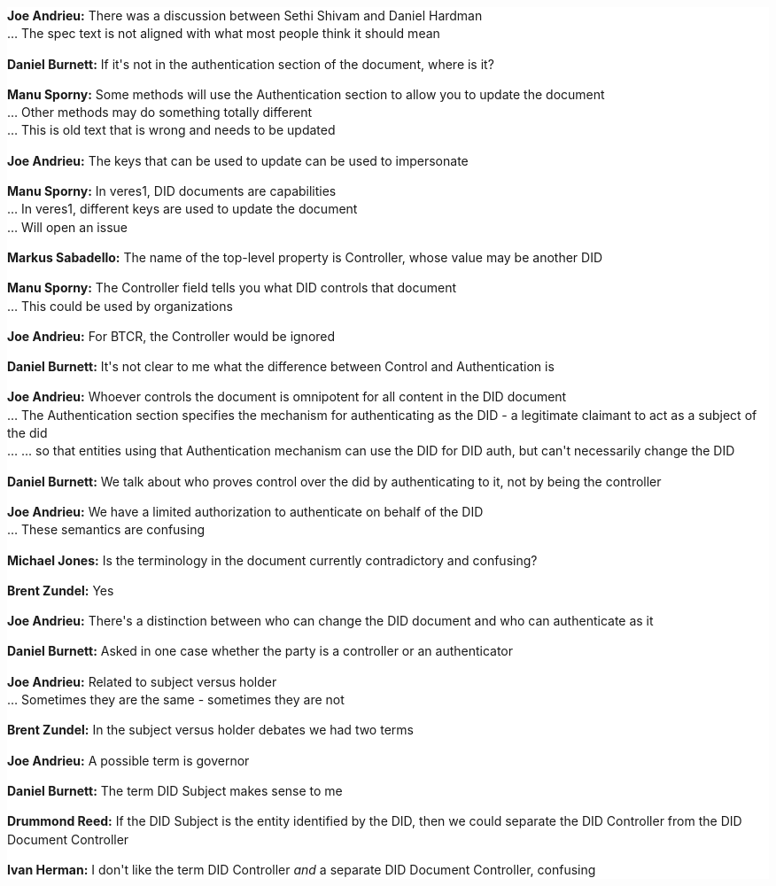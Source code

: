 **Joe Andrieu:** There was a discussion between Sethi Shivam and Daniel Hardman  
… The spec text is not aligned with what most people think it should mean  

**Daniel Burnett:** If it's not in the authentication section of the document, where is it?  

**Manu Sporny:** Some methods will use the Authentication section to allow you to update the document  
… Other methods may do something totally different  
… This is old text that is wrong and needs to be updated  

**Joe Andrieu:** The keys that can be used to update can be used to impersonate  

**Manu Sporny:** In veres1, DID documents are capabilities  
… In veres1, different keys are used to update the document  
… Will open an issue  

**Markus Sabadello:** The name of the top-level property is Controller, whose value may be another DID  

**Manu Sporny:** The Controller field tells you what DID controls that document  
… This could be used by organizations  

**Joe Andrieu:** For BTCR, the Controller would be ignored  

**Daniel Burnett:** It's not clear to me what the difference between Control and Authentication is  

**Joe Andrieu:** Whoever controls the document is omnipotent for all content in the DID document  
… The Authentication section specifies the mechanism for authenticating as the DID - a legitimate claimant to act as a subject of the did  
… ... so that entities using that Authentication mechanism can use the DID for DID auth, but can't necessarily change the DID  

**Daniel Burnett:** We talk about who proves control over the did by authenticating to it, not by being the controller  

**Joe Andrieu:** We have a limited authorization to authenticate on behalf of the DID  
… These semantics are confusing  

**Michael Jones:** Is the terminology in the document currently contradictory and confusing?  

**Brent Zundel:** Yes  

**Joe Andrieu:** There's a distinction between who can change the DID document and who can authenticate as it  

**Daniel Burnett:** Asked in one case whether the party is a controller or an authenticator  

**Joe Andrieu:** Related to subject versus holder  
… Sometimes they are the same - sometimes they are not  

**Brent Zundel:** In the subject versus holder debates we had two terms  

**Joe Andrieu:** A possible term is governor  

**Daniel Burnett:** The term DID Subject makes sense to me  

**Drummond Reed:** If the DID Subject is the entity identified by the DID, then we could separate the DID Controller from the DID Document Controller  

**Ivan Herman:** I don't like the term DID Controller _and_ a separate DID Document Controller, confusing  

